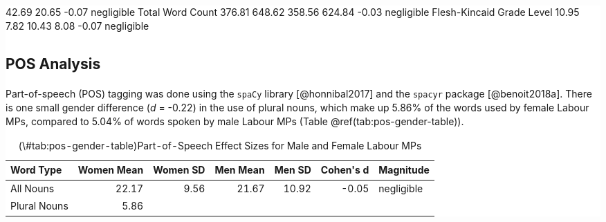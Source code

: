    <td style="text-align:right;"> 42.69 </td>
   <td style="text-align:right;"> 20.65 </td>
   <td style="text-align:right;"> -0.07 </td>
   <td style="text-align:left;"> negligible </td>
  </tr>
  <tr>
   <td style="text-align:left;"> Total Word Count </td>
   <td style="text-align:right;"> 376.81 </td>
   <td style="text-align:right;"> 648.62 </td>
   <td style="text-align:right;"> 358.56 </td>
   <td style="text-align:right;"> 624.84 </td>
   <td style="text-align:right;"> -0.03 </td>
   <td style="text-align:left;"> negligible </td>
  </tr>
  <tr>
   <td style="text-align:left;"> Flesh-Kincaid Grade Level </td>
   <td style="text-align:right;"> 10.95 </td>
   <td style="text-align:right;"> 7.82 </td>
   <td style="text-align:right;"> 10.43 </td>
   <td style="text-align:right;"> 8.08 </td>
   <td style="text-align:right;"> -0.07 </td>
   <td style="text-align:left;"> negligible </td>
  </tr>
</tbody>
</table>


## POS Analysis







Part-of-speech (POS) tagging was done using the `spaCy` library [@honnibal2017] and the `spacyr` package [@benoit2018a]. There is one small gender difference (_d_ = -0.22) in the use of plural nouns, which make up  5.86% of the words used by female Labour MPs, compared to  5.04% of words spoken by male Labour MPs  (Table \@ref(tab:pos-gender-table)). 

<table class="table" style="margin-left: auto; margin-right: auto;">
<caption>(\#tab:pos-gender-table)Part-of-Speech Effect Sizes for Male and Female Labour MPs</caption>
 <thead>
  <tr>
   <th style="text-align:left;"> Word Type </th>
   <th style="text-align:right;"> Women Mean </th>
   <th style="text-align:right;"> Women SD </th>
   <th style="text-align:right;"> Men Mean </th>
   <th style="text-align:right;"> Men SD </th>
   <th style="text-align:right;"> Cohen's d </th>
   <th style="text-align:left;"> Magnitude </th>
  </tr>
 </thead>
<tbody>
  <tr>
   <td style="text-align:left;"> All Nouns </td>
   <td style="text-align:right;"> 22.17 </td>
   <td style="text-align:right;"> 9.56 </td>
   <td style="text-align:right;"> 21.67 </td>
   <td style="text-align:right;"> 10.92 </td>
   <td style="text-align:right;"> -0.05 </td>
   <td style="text-align:left;"> negligible </td>
  </tr>
  <tr>
   <td style="text-align:left;"> Plural Nouns </td>
   <td style="text-align:right;"> 5.86 </td>